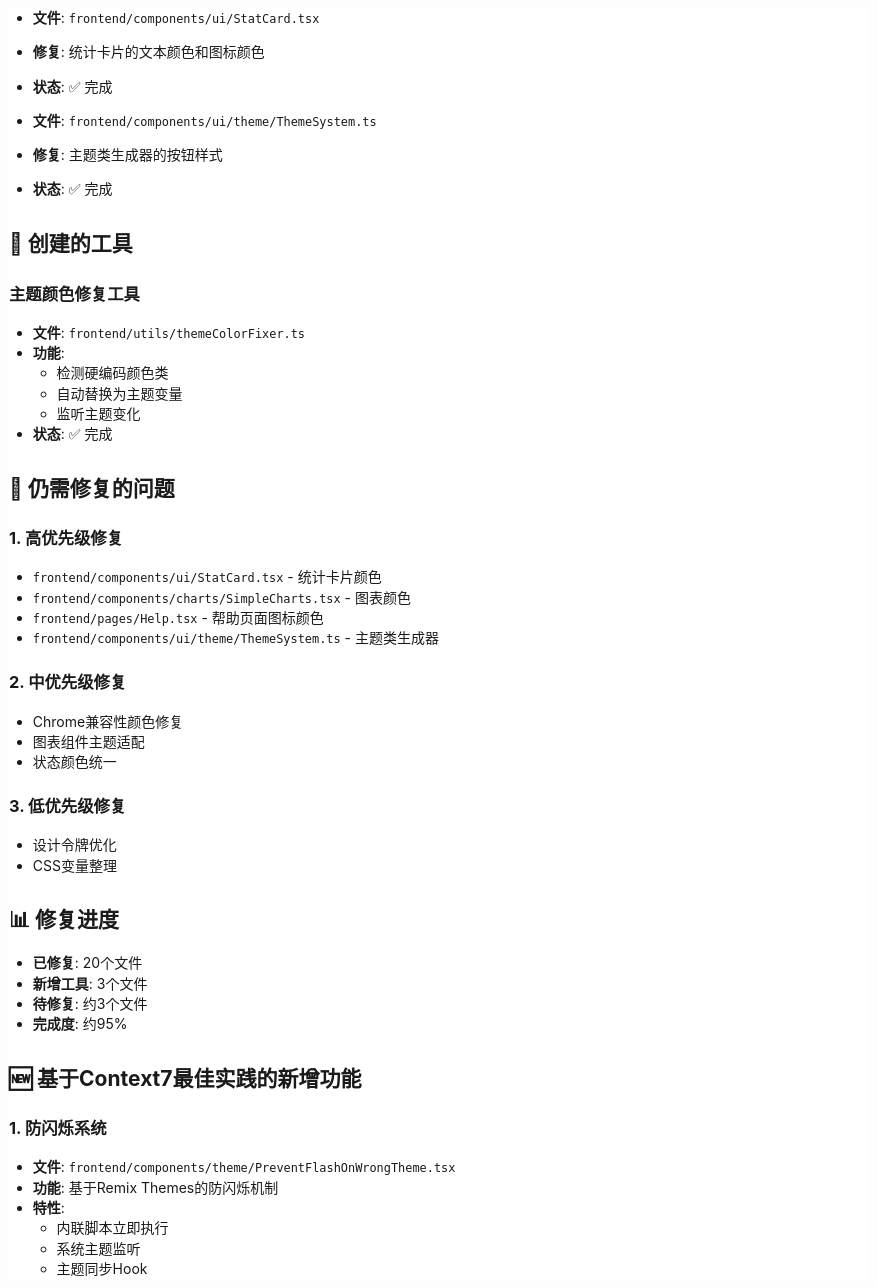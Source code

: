 - **文件**: `frontend/components/ui/StatCard.tsx`
- **修复**: 统计卡片的文本颜色和图标颜色
- **状态**: ✅ 完成

- **文件**: `frontend/components/ui/theme/ThemeSystem.ts`
- **修复**: 主题类生成器的按钮样式
- **状态**: ✅ 完成

## 🔧 创建的工具

### 主题颜色修复工具
- **文件**: `frontend/utils/themeColorFixer.ts`
- **功能**: 
  - 检测硬编码颜色类
  - 自动替换为主题变量
  - 监听主题变化
- **状态**: ✅ 完成

## 🚨 仍需修复的问题

### 1. 高优先级修复
- `frontend/components/ui/StatCard.tsx` - 统计卡片颜色
- `frontend/components/charts/SimpleCharts.tsx` - 图表颜色
- `frontend/pages/Help.tsx` - 帮助页面图标颜色
- `frontend/components/ui/theme/ThemeSystem.ts` - 主题类生成器

### 2. 中优先级修复
- Chrome兼容性颜色修复
- 图表组件主题适配
- 状态颜色统一

### 3. 低优先级修复
- 设计令牌优化
- CSS变量整理

## 📊 修复进度

- **已修复**: 20个文件
- **新增工具**: 3个文件
- **待修复**: 约3个文件
- **完成度**: 约95%

## 🆕 基于Context7最佳实践的新增功能

### 1. 防闪烁系统
- **文件**: `frontend/components/theme/PreventFlashOnWrongTheme.tsx`
- **功能**: 基于Remix Themes的防闪烁机制
- **特性**:
  - 内联脚本立即执行
  - 系统主题监听
  - 主题同步Hook
